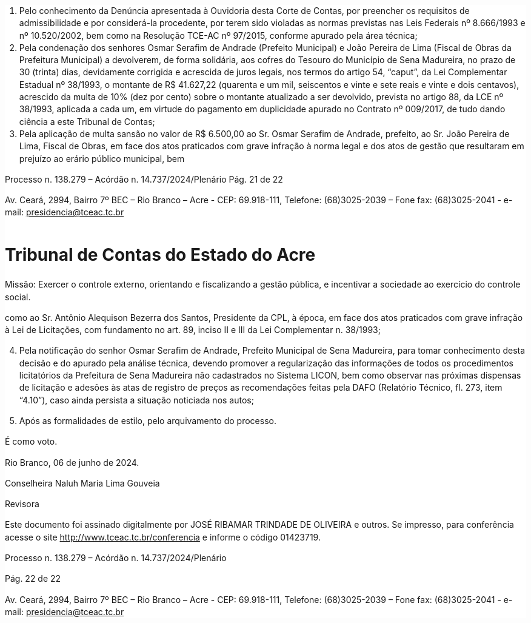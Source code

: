 1. Pelo conhecimento da Denúncia apresentada à Ouvidoria desta Corte de Contas, por preencher os requisitos de admissibilidade e por considerá-la procedente, por terem sido violadas as normas previstas nas Leis Federais nº 8.666/1993 e nº 10.520/2002, bem como na Resolução TCE-AC nº 97/2015, conforme apurado pela área técnica;
2. Pela condenação dos senhores Osmar Serafim de Andrade (Prefeito Municipal) e João Pereira de Lima (Fiscal de Obras da Prefeitura Municipal) a devolverem, de forma solidária, aos cofres do Tesouro do Município de Sena Madureira, no prazo de 30 (trinta) dias, devidamente corrigida e acrescida de juros legais, nos termos do artigo 54, “caput”, da Lei Complementar Estadual nº 38/1993, o montante de R$ 41.627,22 (quarenta e um mil, seiscentos e vinte e sete reais e vinte e dois centavos), acrescido da multa de 10% (dez por cento) sobre o montante atualizado a ser devolvido, prevista no artigo 88, da LCE nº 38/1993, aplicada a cada um, em virtude do pagamento em duplicidade apurado no Contrato nº 009/2017, de tudo dando ciência a este Tribunal de Contas;
3. Pela aplicação de multa sansão no valor de R$ 6.500,00 ao Sr. Osmar Serafim de Andrade, prefeito, ao Sr. João Pereira de Lima, Fiscal de Obras, em face dos atos praticados com grave infração à norma legal e dos atos de gestão que resultaram em prejuízo ao erário público municipal, bem

Processo n. 138.279 – Acórdão n. 14.737/2024/Plenário Pág. 21 de 22

Av. Ceará, 2994, Bairro 7º BEC – Rio Branco – Acre - CEP: 69.918-111, Telefone: (68)3025-2039 – Fone fax: (68)3025-2041 - e-mail: presidencia@tceac.tc.br

# Tribunal de Contas do Estado do Acre

Missão: Exercer o controle externo, orientando e fiscalizando a gestão pública, e incentivar a sociedade ao exercício do controle social.

como ao Sr. Antônio Alequison Bezerra dos Santos, Presidente da CPL, à época, em face dos atos praticados com grave infração à Lei de Licitações, com fundamento no art. 89, inciso II e III da Lei Complementar n. 38/1993;

4) Pela notificação do senhor Osmar Serafim de Andrade, Prefeito Municipal de Sena Madureira, para tomar conhecimento desta decisão e do apurado pela análise técnica, devendo promover a regularização das informações de todos os procedimentos licitatórios da Prefeitura de Sena Madureira não cadastrados no Sistema LICON, bem como observar nas próximas dispensas de licitação e adesões às atas de registro de preços as recomendações feitas pela DAFO (Relatório Técnico, fl. 273, item “4.10”), caso ainda persista a situação noticiada nos autos;

5) Após as formalidades de estilo, pelo arquivamento do processo.

É como voto.

Rio Branco, 06 de junho de 2024.

Conselheira Naluh Maria Lima Gouveia

Revisora

Este documento foi assinado digitalmente por JOSÉ RIBAMAR TRINDADE DE OLIVEIRA e outros. Se impresso, para conferência acesse o site http://www.tceac.tc.br/conferencia e informe o código 01423719.

Processo n. 138.279 – Acórdão n. 14.737/2024/Plenário

Pág. 22 de 22

Av. Ceará, 2994, Bairro 7º BEC – Rio Branco – Acre - CEP: 69.918-111, Telefone: (68)3025-2039 – Fone fax: (68)3025-2041 - e-mail: presidencia@tceac.tc.br

